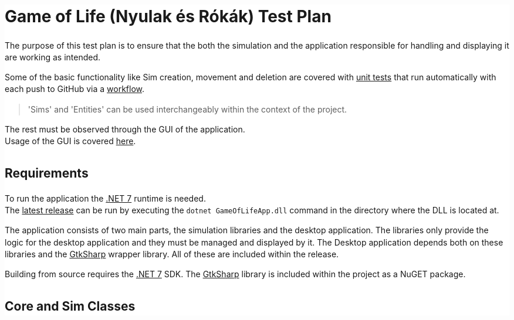 # Game of Life (Nyulak és Rókák) Test Plan 

The purpose of this test plan is to ensure that the both the simulation and the application responsible for handling and displaying it are working as intended. 

Some of the basic functionality like Sim creation, movement and deletion are covered with [unit tests](../GameOfLifeSimTest/GirdTest.cs)
that run automatically with each push to GitHub via a [workflow](../.github/workflows/dotnet.yml).
> 'Sims' and 'Entities' can be used interchangeably within the context of the project.

The rest must be observed through the GUI of the application.\
Usage of the GUI is covered [here](./window.md).


## Requirements

To run the application the [.NET 7](https://dotnet.microsoft.com/en-us/download/dotnet/7.0) runtime is needed.\
The [latest release](https://github.com/Toarexer/GameOfLife/releases/latest) can be run by executing the `dotnet GameOfLifeApp.dll` command in the directory where the DLL is located at. 

The application consists of two main parts, the simulation libraries and the desktop application.
The libraries only provide the logic for the desktop application and they must be managed and displayed by it.
The Desktop application depends both on these libraries and the [GtkSharp](https://github.com/GtkSharp/GtkSharp) wrapper library.
All of these are included within the release.

Building from source requires the [.NET 7](https://dotnet.microsoft.com/en-us/download/dotnet/7.0) SDK.
The [GtkSharp](https://github.com/GtkSharp/GtkSharp) library is included within the project as a NuGET package.


## Core and Sim Classes
